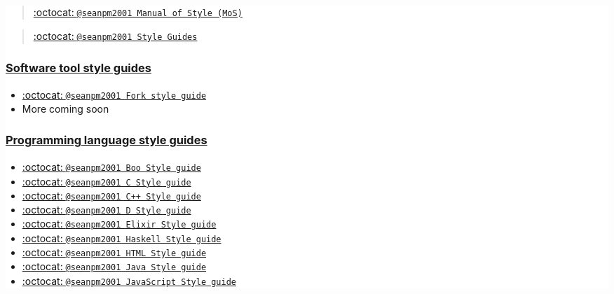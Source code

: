 > [:octocat: `@seanpm2001 Manual of Style (MoS)`](https://github.com/seanpm2001/Seanpm2001-Manual-of-Style/)

> [:octocat: `@seanpm2001 Style Guides`](https://github.com/seanpm2001/Seanpm2001-StyleGuides/)

### [Software tool style guides](#Software-tool-style-guides)

- [:octocat: `@seanpm2001 Fork style guide`](https://github.com/seanpm2001/Seanpm2001_Fork_Style-Guide/)
- More coming soon

### [Programming language style guides](#Programming-language-style-guides)

- [:octocat: `@seanpm2001 Boo Style guide`](https://github.com/seanpm2001/Seanpm2001_Boo_Style-Guide/)
- [:octocat: `@seanpm2001 C Style guide`](https://github.com/seanpm2001/Seanpm2001_C_Style-Guide/)
- [:octocat: `@seanpm2001 C++ Style guide`](https://github.com/seanpm2001/Seanpm2001_CPlusPlus_Style-Guide/)
- [:octocat: `@seanpm2001 D Style guide`](https://github.com/seanpm2001/Seanpm2001_D_Style-Guide/)
- [:octocat: `@seanpm2001 Elixir Style guide`](https://github.com/seanpm2001/Seanpm2001_Elixir_Style-Guide/)
- [:octocat: `@seanpm2001 Haskell Style guide`](https://github.com/seanpm2001/Seanpm2001_Haskell_Style-Guide/)
- [:octocat: `@seanpm2001 HTML Style guide`](https://github.com/seanpm2001/Seanpm2001_HTML_Style-Guide/)
- [:octocat: `@seanpm2001 Java Style guide`](https://github.com/seanpm2001/Seanpm2001_Java_Style-Guide/)
- [:octocat: `@seanpm2001 JavaScript Style guide`](https://github.com/seanpm2001/Seanpm2001_JavaScript_Style-Guide/)
